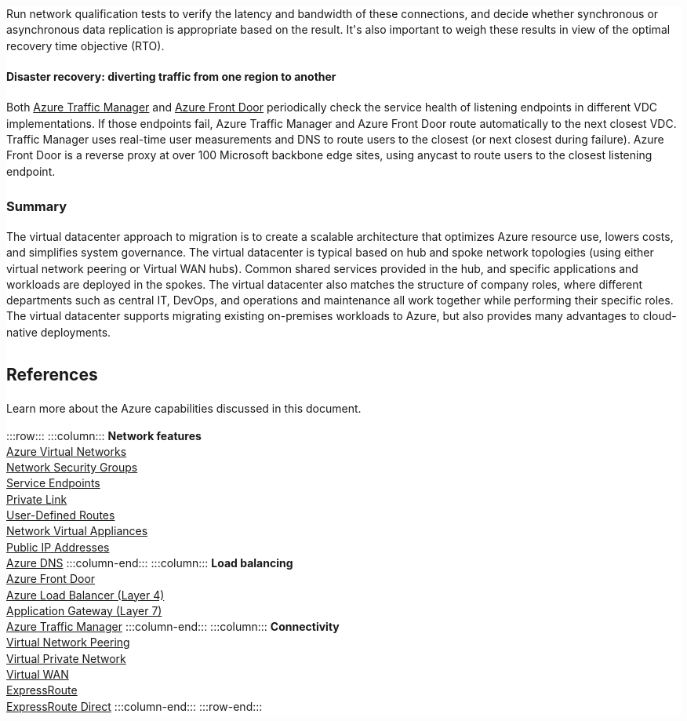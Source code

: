 Run network qualification tests to verify the latency and bandwidth of these connections, and decide whether synchronous or asynchronous data replication is appropriate based on the result. It's also important to weigh these results in view of the optimal recovery time objective (RTO).

#### Disaster recovery: diverting traffic from one region to another

Both [Azure Traffic Manager][azure-traffic-manager] and [Azure Front Door][azure-front-door] periodically check the service health of listening endpoints in different VDC implementations. If those endpoints fail, Azure Traffic Manager and Azure Front Door route automatically to the next closest VDC. Traffic Manager uses real-time user measurements and DNS to route users to the closest (or next closest during failure). Azure Front Door is a reverse proxy at over 100 Microsoft backbone edge sites, using anycast to route users to the closest listening endpoint.

### Summary

The virtual datacenter approach to migration is to create a scalable architecture that optimizes Azure resource use, lowers costs, and simplifies system governance. The virtual datacenter is typical based on hub and spoke network topologies (using either virtual network peering or Virtual WAN hubs). Common shared services provided in the hub, and specific applications and workloads are deployed in the spokes. The virtual datacenter also matches the structure of company roles, where different departments such as central IT, DevOps, and operations and maintenance all work together while performing their specific roles. The virtual datacenter supports migrating existing on-premises workloads to Azure, but also provides many advantages to cloud-native deployments.

## References

Learn more about the Azure capabilities discussed in this document.

:::row:::
    :::column:::
        **Network features** <br>
        [Azure Virtual Networks][virtual-network] <br>
        [Network Security Groups][NSG] <br>
        [Service Endpoints][ServiceEndpoints] <br>
        [Private Link][PrivateLink] <br>
        [User-Defined Routes][UDR] <br>
        [Network Virtual Appliances][NVA] <br>
        [Public IP Addresses][PIP] <br>
        [Azure DNS][DNS]
    :::column-end:::
    :::column:::
        **Load balancing** <br>
        [Azure Front Door][azure-front-door] <br>
        [Azure Load Balancer (Layer 4)][ALB] <br>
        [Application Gateway (Layer 7)][AppGW] <br>
        [Azure Traffic Manager][azure-traffic-manager]
    :::column-end:::
    :::column:::
        **Connectivity** <br>
        [Virtual Network Peering][virtual-network-peering] <br>
        [Virtual Private Network][VPN] <br>
        [Virtual WAN][virtual-wan] <br>
        [ExpressRoute][ExR] <br>
        [ExpressRoute Direct][ExRD]
    :::column-end:::
:::row-end:::


[0]: ../_images/vdc/networking-vdc-redundant.png "Examples of component overlap"
[2]: ../_images/vdc/networking-vdc-cluster.png "Cluster of hubs and spokes"
[3]: ../_images/vdc/networking-vdc-spoke-to-spoke.png "Spoke-to-spoke"
[4]: ../_images/vdc/networking-vdc-block-level-diagram.png "Block level diagram of the VDC"
[5]: ../_images/vdc/networking-vdc-users-groups-subscriptions.png "Users, groups, subscriptions, and projects"
[6]: ../_images/vdc/networking-vdc-infrastructure.png "Infrastructure diagram"
[7]: ../_images/vdc/networking-vdc-perimeter.png "Infrastructure diagram"
[8]: ../_images/vdc/networking-vdc-perimeter-peering.png "Virtual Network Peering and perimeter networks"
[9]: ../_images/vdc/networking-vdc-monitoring.png "Diagram of Azure Monitor"
[10]: ../_images/vdc/networking-vdc-workloads.png "Diagram of Workloads"
[11]: ../_images/vdc/networking-vdc-brief-flat.png "Example of a flat network"
[12]: ../_images/vdc/networking-vdc-brief-mesh.png "Example of a meshed network"
[13]: ../_images/vdc/networking-vdc-brief-hub.png "Example of a hub and spoke VDC"
[14]: ../_images/vdc/networking-vdc-brief-vwan.png "Example of a Virtual WAN VDC"
[limits]: /azure/azure-resource-manager/management/azure-subscription-service-limits
[Roles]: /azure/role-based-access-control/built-in-roles
[virtual-network]: /azure/virtual-network/virtual-networks-overview
[NSG]: /azure/virtual-network/network-security-groups-overview
[PrivateLink]: /azure/private-link/private-link-overview
[PrivateLinkSvc]: /azure/private-link/private-link-service-overview
[ServiceEndpoints]: /azure/virtual-network/virtual-network-service-endpoints-overview
[DNS]: /azure/dns/dns-overview
[PrivateDNS]: /azure/dns/private-dns-overview
[virtual-network-peering]: /azure/virtual-network/virtual-network-peering-overview
[UDR]: /azure/virtual-network/virtual-networks-udr-overview
[RBAC]: /azure/role-based-access-control/overview
[multi-factor-authentication]: /azure/active-directory/authentication/concept-mfa-howitworks
[azure-ad]: /azure/active-directory/fundamentals/active-directory-whatis
[VPN]: /azure/vpn-gateway/vpn-gateway-about-vpngateways
[ExR]: /azure/expressroute/expressroute-introduction
[ExRD]: /azure/expressroute/expressroute-erdirect-about
[virtual-wan]: /azure/virtual-wan/virtual-wan-about
[NVA]: /azure/architecture/reference-architectures/dmz/nva-ha
[AzFW]: /azure/firewall/overview
[AzFWMgr]: /azure/firewall-manager/overview
[MgmtGrp]: /azure/governance/management-groups/overview
[RGMgmt]: /azure/azure-resource-manager/management/manage-resource-groups-portal#what-is-a-resource-group
[ALB]: /azure/load-balancer/load-balancer-overview
[DDoS]: /azure/ddos-protection/ddos-protection-overview
[PIP]: /azure/virtual-network/ip-services/virtual-network-public-ip-address
[azure-front-door]: /azure/frontdoor/front-door-overview
[AFDWAF]: /azure/web-application-firewall/afds/afds-overview
[AppGW]: /azure/application-gateway/overview
[AppGWWAF]: /azure/web-application-firewall/ag/ag-overview
[MonitorOverview]: /azure/networking/fundamentals/networking-overview#monitor
[AzureMonitor]: /azure/azure-monitor/overview
[Metrics]: /azure/azure-monitor/essentials/data-platform-metrics
[Logs]: /azure/azure-monitor/logs/data-platform-logs
[LogAnalytics]: /azure/azure-monitor/logs/log-analytics-tutorial
[NetWatch]: /azure/network-watcher/network-watcher-monitoring-overview
[WebApps]: /azure/app-service/
[HDInsight]: /azure/hdinsight/hdinsight-overview
[EventHubs]: /azure/event-hubs/event-hubs-about
[ServiceBus]: /azure/service-bus-messaging/service-bus-messaging-overview
[azure-traffic-manager]: /azure/traffic-manager/traffic-manager-overview
[Storage]: /azure/storage/common/storage-introduction
[SQL]: /azure/azure-sql/database/sql-database-paas-overview
[cosmos-db]: /azure/cosmos-db/introduction
[IoT]: /azure/iot-fundamentals/iot-introduction
[machine-learning]: /azure/machine-learning/overview-what-is-azure-machine-learning